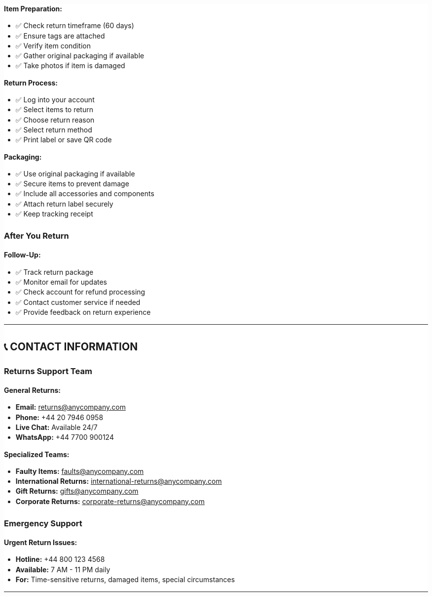 **Item Preparation:**
- ✅ Check return timeframe (60 days)
- ✅ Ensure tags are attached
- ✅ Verify item condition
- ✅ Gather original packaging if available
- ✅ Take photos if item is damaged

**Return Process:**
- ✅ Log into your account
- ✅ Select items to return
- ✅ Choose return reason
- ✅ Select return method
- ✅ Print label or save QR code

**Packaging:**
- ✅ Use original packaging if available
- ✅ Secure items to prevent damage
- ✅ Include all accessories and components
- ✅ Attach return label securely
- ✅ Keep tracking receipt

### **After You Return**

**Follow-Up:**
- ✅ Track return package
- ✅ Monitor email for updates
- ✅ Check account for refund processing
- ✅ Contact customer service if needed
- ✅ Provide feedback on return experience

---

## **📞 CONTACT INFORMATION**

### **Returns Support Team**

**General Returns:**
- **Email:** returns@anycompany.com
- **Phone:** +44 20 7946 0958
- **Live Chat:** Available 24/7
- **WhatsApp:** +44 7700 900124

**Specialized Teams:**
- **Faulty Items:** faults@anycompany.com
- **International Returns:** international-returns@anycompany.com
- **Gift Returns:** gifts@anycompany.com
- **Corporate Returns:** corporate-returns@anycompany.com

### **Emergency Support**

**Urgent Return Issues:**
- **Hotline:** +44 800 123 4568
- **Available:** 7 AM - 11 PM daily
- **For:** Time-sensitive returns, damaged items, special circumstances

---